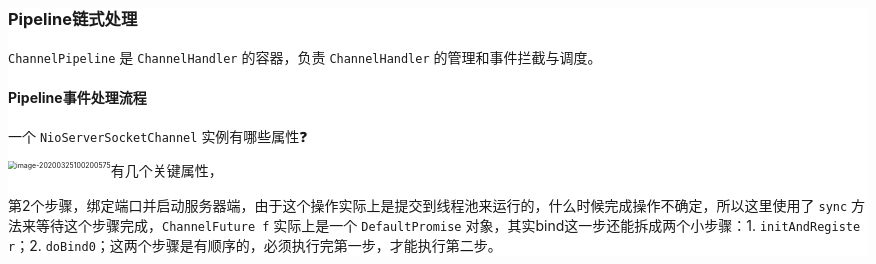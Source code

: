 















































### Pipeline链式处理

```ChannelPipeline``` 是 ```ChannelHandler``` 的容器，负责 ```ChannelHandler``` 的管理和事件拦截与调度。



#### Pipeline事件处理流程



```shell

```









一个 ```NioServerSocketChannel``` 实例有哪些属性❓

<img src="https://tuchuang-1256253537.cos.ap-shanghai.myqcloud.com/img/image-20200325100200575.png" alt="image-20200325100200575" style="zoom:50%;float:left" />

有几个关键属性，



第2个步骤，绑定端口并启动服务器端，由于这个操作实际上是提交到线程池来运行的，什么时候完成操作不确定，所以这里使用了 ```sync``` 方法来等待这个步骤完成，```ChannelFuture f``` 实际上是一个 ```DefaultPromise``` 对象，其实bind这一步还能拆成两个小步骤：1. ```initAndRegister```；2. ```doBind0```；这两个步骤是有顺序的，必须执行完第一步，才能执行第二步。
